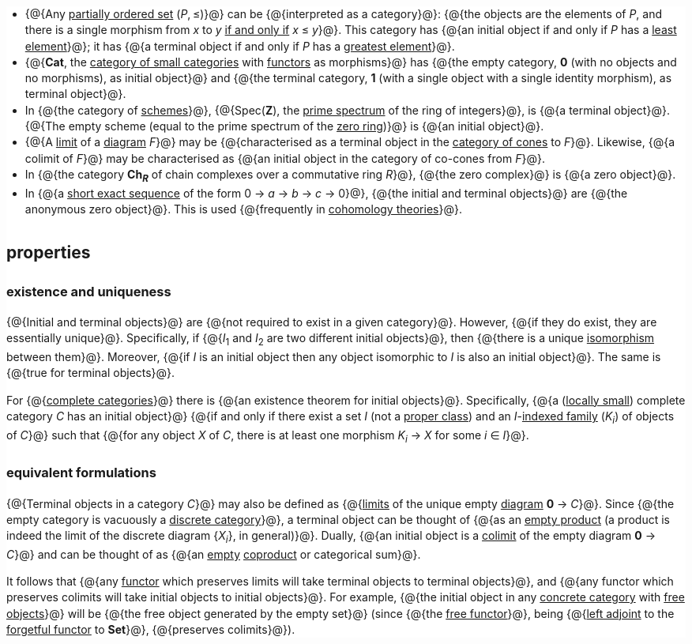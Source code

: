 - {@{Any [partially ordered set](partially%20ordered%20set.md) \(_P_, ≤\)}@} can be {@{interpreted as a category}@}: {@{the objects are the elements of _P_, and there is a single morphism from _x_ to _y_ [if and only if](if%20and%20only%20if.md) _x_ ≤ _y_}@}. This category has {@{an initial object if and only if _P_ has a [least element](least%20element.md)}@}; it has {@{a terminal object if and only if _P_ has a [greatest element](greatest%20element.md)}@}.
- {@{__Cat__, the [category of small categories](category%20of%20small%20categories.md) with [functors](functor.md) as morphisms}@} has {@{the empty category, __0__ \(with no objects and no morphisms\), as initial object}@} and {@{the terminal category, __1__ \(with a single object with a single identity morphism\), as terminal object}@}.
- In {@{the category of [schemes](scheme%20(mathematics).md)}@}, {@{Spec\(__Z__\), the [prime spectrum](spectrum%20of%20a%20ring.md) of the ring of integers}@}, is {@{a terminal object}@}. {@{The empty scheme \(equal to the prime spectrum of the [zero ring](zero%20ring.md)\)}@} is {@{an initial object}@}.
- {@{A [limit](limit%20(category%20theory).md) of a [diagram](diagram%20(category%20theory).md) _F_}@} may be {@{characterised as a terminal object in the [category of cones](category%20of%20cones.md#category%20of%20cones) to _F_}@}. Likewise, {@{a colimit of _F_}@} may be characterised as {@{an initial object in the category of co-cones from _F_}@}.
- In {@{the category __Ch<sub>_R_</sub>__ of chain complexes over a commutative ring _R_}@}, {@{the zero complex}@} is {@{a zero object}@}.
- In {@{a [short exact sequence](exact%20sequence.md) of the form 0 → _a_ → _b_ → _c_ → 0}@}, {@{the initial and terminal objects}@} are {@{the anonymous zero object}@}. This is used {@{frequently in [cohomology theories](cohomology.md)}@}. 

## properties

### existence and uniqueness

{@{Initial and terminal objects}@} are {@{not required to exist in a given category}@}. However, {@{if they do exist, they are essentially unique}@}. Specifically, if {@{_I_<sub>1</sub> and _I_<sub>2</sub> are two different initial objects}@}, then {@{there is a unique [isomorphism](isomorphism.md) between them}@}. Moreover, {@{if _I_ is an initial object then any object isomorphic to _I_ is also an initial object}@}. The same is {@{true for terminal objects}@}. 

For {@{[complete categories](complete%20category.md)}@} there is {@{an existence theorem for initial objects}@}. Specifically, {@{a \([locally small](locally%20small%20category.md#small%20and%20large%20categories)\) complete category _C_ has an initial object}@} {@{if and only if there exist a set _I_ \(not a [proper class](proper%20class.md)\) and an _I_-[indexed family](indexed%20family.md) \(_K_<sub>_i_</sub>\) of objects of _C_}@} such that {@{for any object _X_ of _C_, there is at least one morphism _K_<sub>_i_</sub> → _X_ for some _i_ ∈ _I_}@}. 

### equivalent formulations

{@{Terminal objects in a category _C_}@} may also be defined as {@{[limits](limit%20(category%20theory).md) of the unique empty [diagram](diagram%20(category%20theory).md) __0__ → _C_}@}. Since {@{the empty category is vacuously a [discrete category](discrete%20category.md)}@}, a terminal object can be thought of {@{as an [empty product](empty%20product.md) \(a product is indeed the limit of the discrete diagram {_X_<sub>_i_</sub>}, in general\)}@}. Dually, {@{an initial object is a [colimit](limit%20(category%20theory).md) of the empty diagram __0__ → _C_}@} and can be thought of as {@{an [empty](empty%20sum.md) [coproduct](coproduct.md) or categorical sum}@}. 

It follows that {@{any [functor](functor.md) which preserves limits will take terminal objects to terminal objects}@}, and {@{any functor which preserves colimits will take initial objects to initial objects}@}. For example, {@{the initial object in any [concrete category](concrete%20category.md) with [free objects](free%20object.md)}@} will be {@{the free object generated by the empty set}@} \(since {@{the [free functor](free%20functor.md#free%20functor)}@}, being {@{[left adjoint](left%20adjoint.md) to the [forgetful functor](forgetful%20functor.md) to __Set__}@}, {@{preserves colimits}@}\). 

